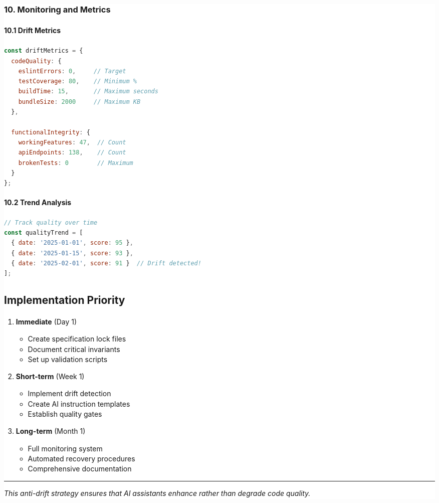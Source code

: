 ### 10. Monitoring and Metrics

#### 10.1 Drift Metrics
```javascript
const driftMetrics = {
  codeQuality: {
    eslintErrors: 0,     // Target
    testCoverage: 80,    // Minimum %
    buildTime: 15,       // Maximum seconds
    bundleSize: 2000     // Maximum KB
  },

  functionalIntegrity: {
    workingFeatures: 47,  // Count
    apiEndpoints: 138,    // Count
    brokenTests: 0        // Maximum
  }
};
```

#### 10.2 Trend Analysis
```javascript
// Track quality over time
const qualityTrend = [
  { date: '2025-01-01', score: 95 },
  { date: '2025-01-15', score: 93 },
  { date: '2025-02-01', score: 91 }  // Drift detected!
];
```

## Implementation Priority

1. **Immediate** (Day 1)
   - Create specification lock files
   - Document critical invariants
   - Set up validation scripts

2. **Short-term** (Week 1)
   - Implement drift detection
   - Create AI instruction templates
   - Establish quality gates

3. **Long-term** (Month 1)
   - Full monitoring system
   - Automated recovery procedures
   - Comprehensive documentation

---

*This anti-drift strategy ensures that AI assistants enhance rather than degrade code quality.*